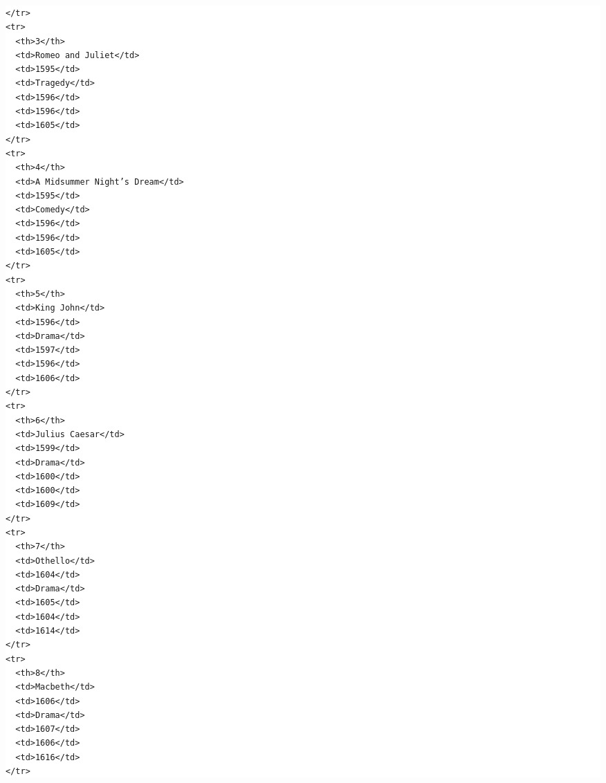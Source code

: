     </tr>
    <tr>
      <th>3</th>
      <td>Romeo and Juliet</td>
      <td>1595</td>
      <td>Tragedy</td>
      <td>1596</td>
      <td>1596</td>
      <td>1605</td>
    </tr>
    <tr>
      <th>4</th>
      <td>A Midsummer Night’s Dream</td>
      <td>1595</td>
      <td>Comedy</td>
      <td>1596</td>
      <td>1596</td>
      <td>1605</td>
    </tr>
    <tr>
      <th>5</th>
      <td>King John</td>
      <td>1596</td>
      <td>Drama</td>
      <td>1597</td>
      <td>1596</td>
      <td>1606</td>
    </tr>
    <tr>
      <th>6</th>
      <td>Julius Caesar</td>
      <td>1599</td>
      <td>Drama</td>
      <td>1600</td>
      <td>1600</td>
      <td>1609</td>
    </tr>
    <tr>
      <th>7</th>
      <td>Othello</td>
      <td>1604</td>
      <td>Drama</td>
      <td>1605</td>
      <td>1604</td>
      <td>1614</td>
    </tr>
    <tr>
      <th>8</th>
      <td>Macbeth</td>
      <td>1606</td>
      <td>Drama</td>
      <td>1607</td>
      <td>1606</td>
      <td>1616</td>
    </tr>
  </tbody>
</table>
</div>


